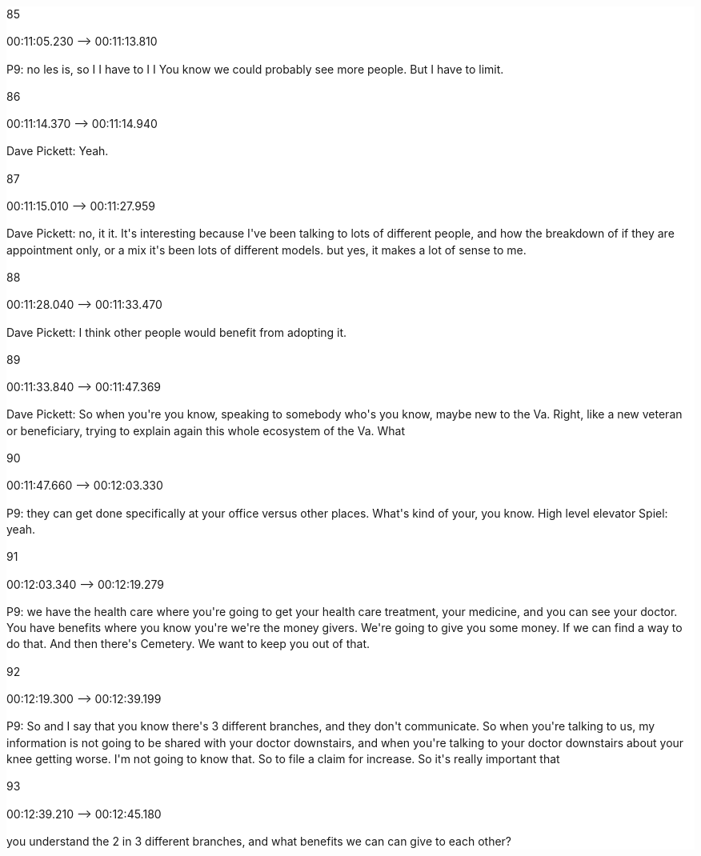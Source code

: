 85

00:11:05.230 --> 00:11:13.810

P9: no les is, so I I have to I I You know we could probably see more people. But I have to limit.

86

00:11:14.370 --> 00:11:14.940

Dave Pickett: Yeah.

87

00:11:15.010 --> 00:11:27.959

Dave Pickett: no, it it. It's interesting because I've been talking to lots of different people, and how the breakdown of if they are appointment only, or a mix it's been lots of different models. but yes, it makes a lot of sense to me.

88

00:11:28.040 --> 00:11:33.470

Dave Pickett: I think other people would benefit from adopting it.

89

00:11:33.840 --> 00:11:47.369

Dave Pickett: So when you're you know, speaking to somebody who's you know, maybe new to the Va. Right, like a new veteran or beneficiary, trying to explain again this whole ecosystem of the Va. What

90

00:11:47.660 --> 00:12:03.330

P9: they can get done specifically at your office versus other places. What's kind of your, you know. High level elevator Spiel: yeah.

91

00:12:03.340 --> 00:12:19.279

P9: we have the health care where you're going to get your health care treatment, your medicine, and you can see your doctor. You have benefits where you know you're we're the money givers. We're going to give you some money. If we can find a way to do that. And then there's Cemetery. We want to keep you out of that.

92

00:12:19.300 --> 00:12:39.199

P9: So and I say that you know there's 3 different branches, and they don't communicate. So when you're talking to us, my information is not going to be shared with your doctor downstairs, and when you're talking to your doctor downstairs about your knee getting worse. I'm not going to know that. So to file a claim for increase. So it's really important that

93

00:12:39.210 --> 00:12:45.180

you understand the 2 in 3 different branches, and what benefits we can can give to each other?

